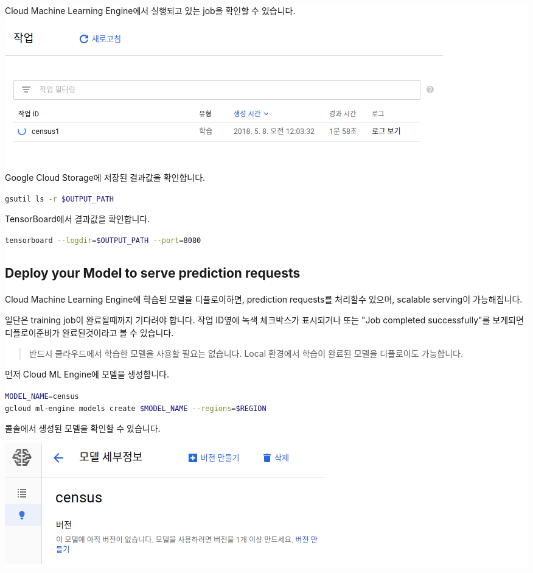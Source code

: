 

Cloud Machine Learning Engine에서 실행되고 있는 job을 확인할 수 있습니다. 

![Screen](images/cm-tutorial04.png)

Google Cloud Storage에 저장된 결과값을 확인합니다.

```bash
gsutil ls -r $OUTPUT_PATH
```

TensorBoard에서 결과값을 확인합니다.

```bash
tensorboard --logdir=$OUTPUT_PATH --port=8080
```



## Deploy your Model to serve prediction requests

Cloud Machine Learning Engine에 학습된 모델을 디플로이하면, prediction requests를 처리할수 있으며, scalable serving이 가능해집니다.

일단은 training job이 완료될때까지 기다려야 합니다. 작업 ID옆에 녹색 체크박스가 표시되거나 또는 "Job completed successfully"를 보게되면 디플로이준비가 완료된것이라고 볼 수 있습니다. 

> 반드시 클라우드에서 학습한 모델을 사용할 필요는 없습니다.  Local 환경에서 학습이 완료된 모델을 디플로이도 가능합니다. 

먼저 Cloud ML Engine에 모델을 생성합니다.

```bash
MODEL_NAME=census
gcloud ml-engine models create $MODEL_NAME --regions=$REGION
```

콜솔에서 생성된 모델을 확인할 수 있습니다.

![Screen](images/cm-tutorial05.png)
